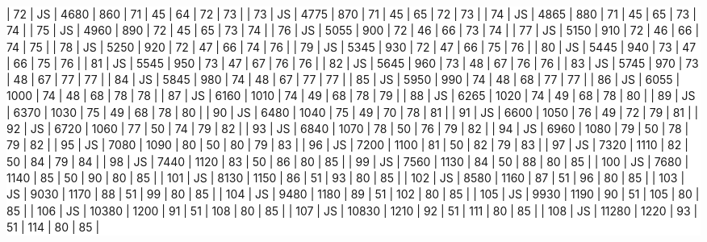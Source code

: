 | 72 | JS | 4680 | 860 | 71 | 45 | 64 | 72 | 73 |
| 73 | JS | 4775 | 870 | 71 | 45 | 65 | 72 | 73 |
| 74 | JS | 4865 | 880 | 71 | 45 | 65 | 73 | 74 |
| 75 | JS | 4960 | 890 | 72 | 45 | 65 | 73 | 74 |
| 76 | JS | 5055 | 900 | 72 | 46 | 66 | 73 | 74 |
| 77 | JS | 5150 | 910 | 72 | 46 | 66 | 74 | 75 |
| 78 | JS | 5250 | 920 | 72 | 47 | 66 | 74 | 76 |
| 79 | JS | 5345 | 930 | 72 | 47 | 66 | 75 | 76 |
| 80 | JS | 5445 | 940 | 73 | 47 | 66 | 75 | 76 |
| 81 | JS | 5545 | 950 | 73 | 47 | 67 | 76 | 76 |
| 82 | JS | 5645 | 960 | 73 | 48 | 67 | 76 | 76 |
| 83 | JS | 5745 | 970 | 73 | 48 | 67 | 77 | 77 |
| 84 | JS | 5845 | 980 | 74 | 48 | 67 | 77 | 77 |
| 85 | JS | 5950 | 990 | 74 | 48 | 68 | 77 | 77 |
| 86 | JS | 6055 | 1000 | 74 | 48 | 68 | 78 | 78 |
| 87 | JS | 6160 | 1010 | 74 | 49 | 68 | 78 | 79 |
| 88 | JS | 6265 | 1020 | 74 | 49 | 68 | 78 | 80 |
| 89 | JS | 6370 | 1030 | 75 | 49 | 68 | 78 | 80 |
| 90 | JS | 6480 | 1040 | 75 | 49 | 70 | 78 | 81 |
| 91 | JS | 6600 | 1050 | 76 | 49 | 72 | 79 | 81 |
| 92 | JS | 6720 | 1060 | 77 | 50 | 74 | 79 | 82 |
| 93 | JS | 6840 | 1070 | 78 | 50 | 76 | 79 | 82 |
| 94 | JS | 6960 | 1080 | 79 | 50 | 78 | 79 | 82 |
| 95 | JS | 7080 | 1090 | 80 | 50 | 80 | 79 | 83 |
| 96 | JS | 7200 | 1100 | 81 | 50 | 82 | 79 | 83 |
| 97 | JS | 7320 | 1110 | 82 | 50 | 84 | 79 | 84 |
| 98 | JS | 7440 | 1120 | 83 | 50 | 86 | 80 | 85 |
| 99 | JS | 7560 | 1130 | 84 | 50 | 88 | 80 | 85 |
| 100 | JS | 7680 | 1140 | 85 | 50 | 90 | 80 | 85 |
| 101 | JS | 8130 | 1150 | 86 | 51 | 93 | 80 | 85 |
| 102 | JS | 8580 | 1160 | 87 | 51 | 96 | 80 | 85 |
| 103 | JS | 9030 | 1170 | 88 | 51 | 99 | 80 | 85 |
| 104 | JS | 9480 | 1180 | 89 | 51 | 102 | 80 | 85 |
| 105 | JS | 9930 | 1190 | 90 | 51 | 105 | 80 | 85 |
| 106 | JS | 10380 | 1200 | 91 | 51 | 108 | 80 | 85 |
| 107 | JS | 10830 | 1210 | 92 | 51 | 111 | 80 | 85 |
| 108 | JS | 11280 | 1220 | 93 | 51 | 114 | 80 | 85 |